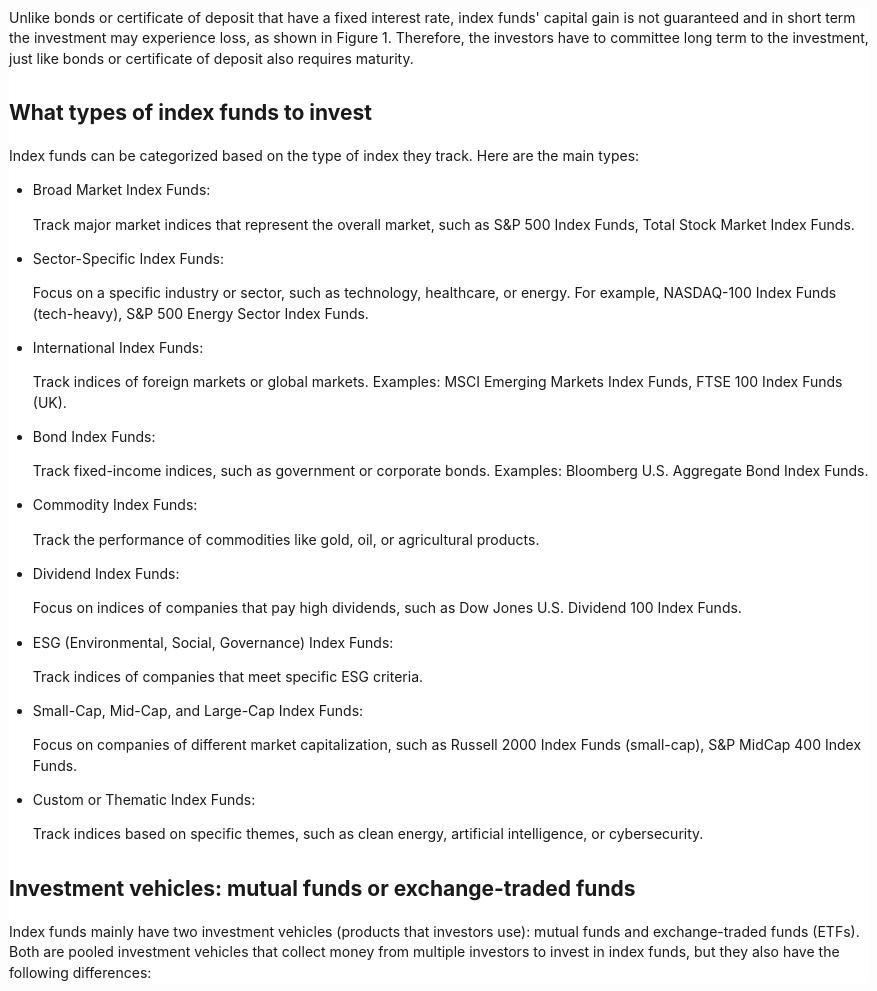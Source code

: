  Unlike bonds or certificate of deposit that have a fixed interest rate, index funds' capital gain is not guaranteed and in short term the investment may experience loss, as shown in Figure 1. Therefore, the investors have to committee long term to the investment, just like bonds or certificate of deposit also requires maturity.


## What types of index funds to invest ##

Index funds can be categorized based on the type of index they track. Here are the main types:

+ Broad Market Index Funds:

  Track major market indices that represent the overall market, such as S&P 500 Index Funds, Total Stock Market Index Funds.

+ Sector-Specific Index Funds:

  Focus on a specific industry or sector, such as technology, healthcare, or energy. For example, NASDAQ-100 Index Funds (tech-heavy), S&P 500 Energy Sector Index Funds.

+ International Index Funds:

  Track indices of foreign markets or global markets. Examples: MSCI Emerging Markets Index Funds, FTSE 100 Index Funds (UK).

+ Bond Index Funds:

  Track fixed-income indices, such as government or corporate bonds. Examples: Bloomberg U.S. Aggregate Bond Index Funds.

+ Commodity Index Funds:

  Track the performance of commodities like gold, oil, or agricultural products.

+ Dividend Index Funds:

  Focus on indices of companies that pay high dividends, such as Dow Jones U.S. Dividend 100 Index Funds.

+ ESG (Environmental, Social, Governance) Index Funds:

  Track indices of companies that meet specific ESG criteria.

+ Small-Cap, Mid-Cap, and Large-Cap Index Funds:

  Focus on companies of different market capitalization, such as Russell 2000 Index Funds (small-cap), S&P MidCap 400 Index Funds.

+ Custom or Thematic Index Funds:

  Track indices based on specific themes, such as clean energy, artificial intelligence, or cybersecurity.


## Investment vehicles: mutual funds or exchange-traded funds ##

Index funds mainly have two investment vehicles (products that investors use): mutual funds and exchange-traded funds (ETFs). Both are pooled investment vehicles that collect money from multiple investors to invest in index funds, but they also have the following differences:
